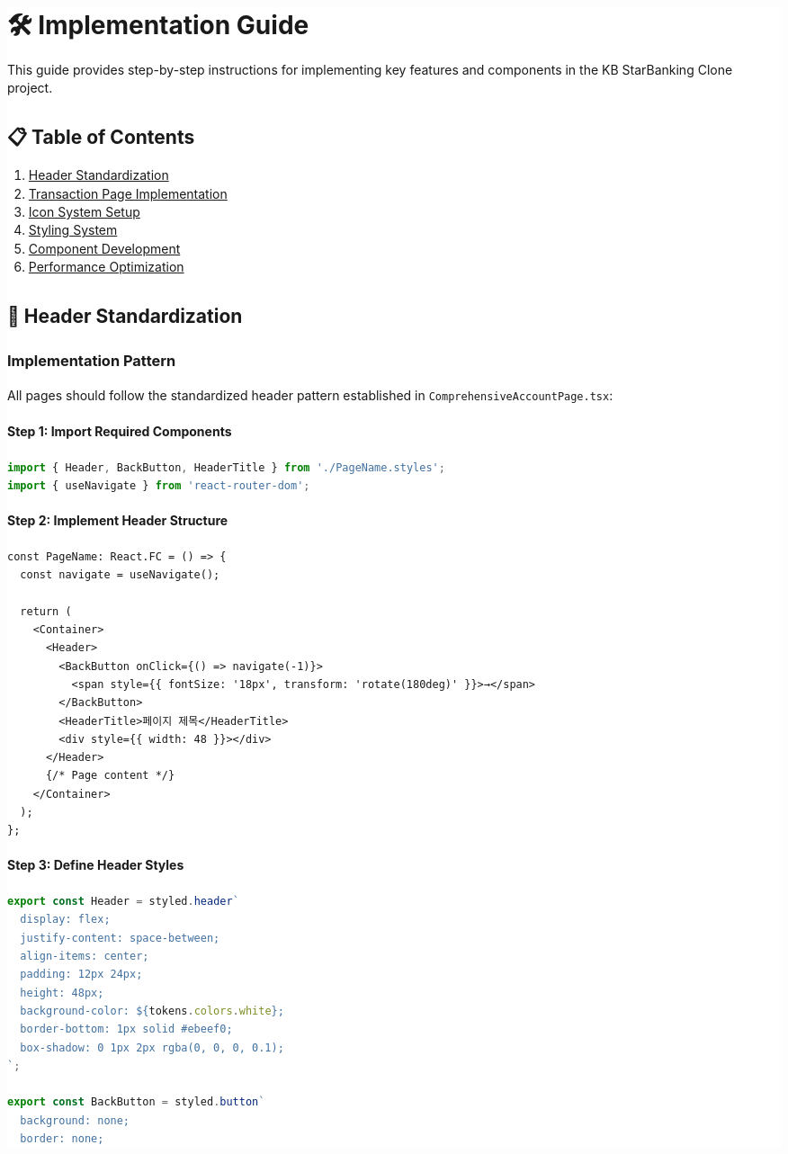 # 🛠️ Implementation Guide

This guide provides step-by-step instructions for implementing key features and components in the KB StarBanking Clone project.

## 📋 Table of Contents

1. [Header Standardization](#header-standardization)
2. [Transaction Page Implementation](#transaction-page-implementation)
3. [Icon System Setup](#icon-system-setup)
4. [Styling System](#styling-system)
5. [Component Development](#component-development)
6. [Performance Optimization](#performance-optimization)

## 🎯 Header Standardization

### Implementation Pattern

All pages should follow the standardized header pattern established in `ComprehensiveAccountPage.tsx`:

#### Step 1: Import Required Components
```typescript
import { Header, BackButton, HeaderTitle } from './PageName.styles';
import { useNavigate } from 'react-router-dom';
```

#### Step 2: Implement Header Structure
```tsx
const PageName: React.FC = () => {
  const navigate = useNavigate();

  return (
    <Container>
      <Header>
        <BackButton onClick={() => navigate(-1)}>
          <span style={{ fontSize: '18px', transform: 'rotate(180deg)' }}>→</span>
        </BackButton>
        <HeaderTitle>페이지 제목</HeaderTitle>
        <div style={{ width: 48 }}></div>
      </Header>
      {/* Page content */}
    </Container>
  );
};
```

#### Step 3: Define Header Styles
```typescript
export const Header = styled.header`
  display: flex;
  justify-content: space-between;
  align-items: center;
  padding: 12px 24px;
  height: 48px;
  background-color: ${tokens.colors.white};
  border-bottom: 1px solid #ebeef0;
  box-shadow: 0 1px 2px rgba(0, 0, 0, 0.1);
`;

export const BackButton = styled.button`
  background: none;
  border: none;
```